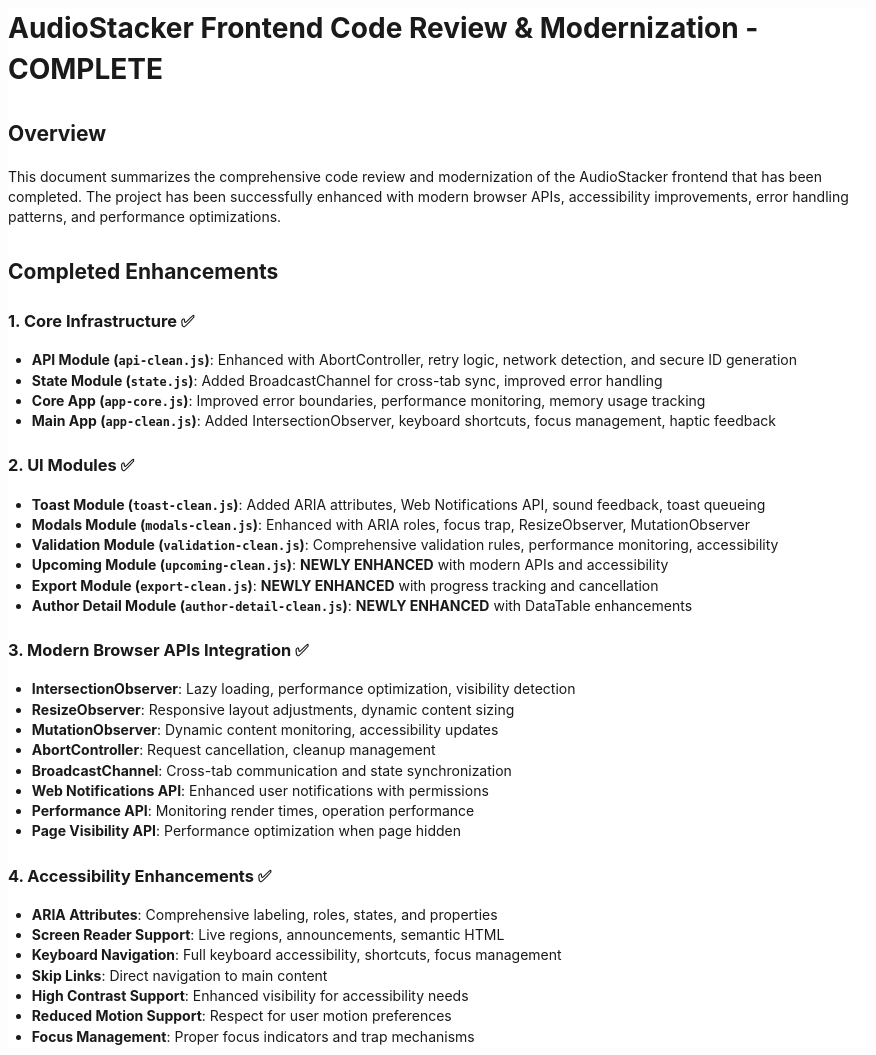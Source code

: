 # AudioStacker Frontend Code Review & Modernization - COMPLETE

## Overview
This document summarizes the comprehensive code review and modernization of the AudioStacker frontend that has been completed. The project has been successfully enhanced with modern browser APIs, accessibility improvements, error handling patterns, and performance optimizations.

## Completed Enhancements

### 1. Core Infrastructure ✅
- **API Module (`api-clean.js`)**: Enhanced with AbortController, retry logic, network detection, and secure ID generation
- **State Module (`state.js`)**: Added BroadcastChannel for cross-tab sync, improved error handling
- **Core App (`app-core.js`)**: Improved error boundaries, performance monitoring, memory usage tracking
- **Main App (`app-clean.js`)**: Added IntersectionObserver, keyboard shortcuts, focus management, haptic feedback

### 2. UI Modules ✅
- **Toast Module (`toast-clean.js`)**: Added ARIA attributes, Web Notifications API, sound feedback, toast queueing
- **Modals Module (`modals-clean.js`)**: Enhanced with ARIA roles, focus trap, ResizeObserver, MutationObserver
- **Validation Module (`validation-clean.js`)**: Comprehensive validation rules, performance monitoring, accessibility
- **Upcoming Module (`upcoming-clean.js`)**: **NEWLY ENHANCED** with modern APIs and accessibility
- **Export Module (`export-clean.js`)**: **NEWLY ENHANCED** with progress tracking and cancellation
- **Author Detail Module (`author-detail-clean.js`)**: **NEWLY ENHANCED** with DataTable enhancements

### 3. Modern Browser APIs Integration ✅
- **IntersectionObserver**: Lazy loading, performance optimization, visibility detection
- **ResizeObserver**: Responsive layout adjustments, dynamic content sizing
- **MutationObserver**: Dynamic content monitoring, accessibility updates
- **AbortController**: Request cancellation, cleanup management
- **BroadcastChannel**: Cross-tab communication and state synchronization
- **Web Notifications API**: Enhanced user notifications with permissions
- **Performance API**: Monitoring render times, operation performance
- **Page Visibility API**: Performance optimization when page hidden

### 4. Accessibility Enhancements ✅
- **ARIA Attributes**: Comprehensive labeling, roles, states, and properties
- **Screen Reader Support**: Live regions, announcements, semantic HTML
- **Keyboard Navigation**: Full keyboard accessibility, shortcuts, focus management
- **Skip Links**: Direct navigation to main content
- **High Contrast Support**: Enhanced visibility for accessibility needs
- **Reduced Motion Support**: Respect for user motion preferences
- **Focus Management**: Proper focus indicators and trap mechanisms
